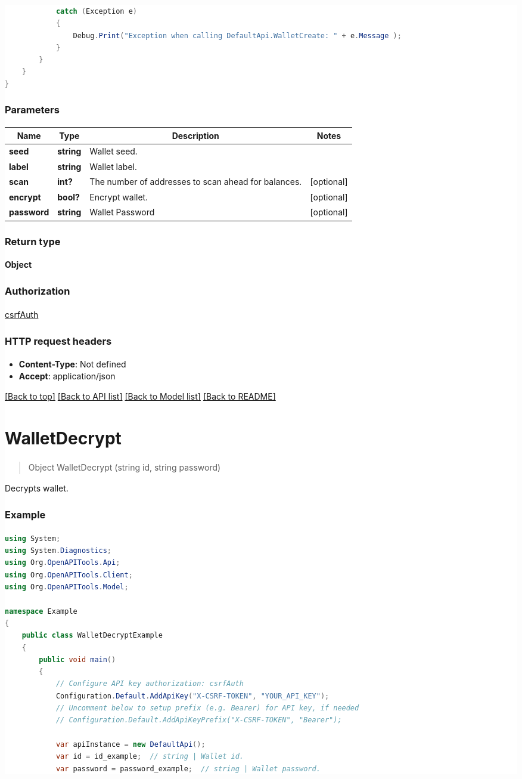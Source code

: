 ```csharp
            catch (Exception e)
            {
                Debug.Print("Exception when calling DefaultApi.WalletCreate: " + e.Message );
            }
        }
    }
}
```

### Parameters

Name | Type | Description  | Notes
------------- | ------------- | ------------- | -------------
 **seed** | **string**| Wallet seed. | 
 **label** | **string**| Wallet label. | 
 **scan** | **int?**| The number of addresses to scan ahead for balances. | [optional] 
 **encrypt** | **bool?**| Encrypt wallet. | [optional] 
 **password** | **string**| Wallet Password | [optional] 

### Return type

**Object**

### Authorization

[csrfAuth](../README.md#csrfAuth)

### HTTP request headers

 - **Content-Type**: Not defined
 - **Accept**: application/json

[[Back to top]](#) [[Back to API list]](../README.md#documentation-for-api-endpoints) [[Back to Model list]](../README.md#documentation-for-models) [[Back to README]](../README.md)

<a name="walletdecrypt"></a>
# **WalletDecrypt**
> Object WalletDecrypt (string id, string password)

Decrypts wallet.

### Example
```csharp
using System;
using System.Diagnostics;
using Org.OpenAPITools.Api;
using Org.OpenAPITools.Client;
using Org.OpenAPITools.Model;

namespace Example
{
    public class WalletDecryptExample
    {
        public void main()
        {
            // Configure API key authorization: csrfAuth
            Configuration.Default.AddApiKey("X-CSRF-TOKEN", "YOUR_API_KEY");
            // Uncomment below to setup prefix (e.g. Bearer) for API key, if needed
            // Configuration.Default.AddApiKeyPrefix("X-CSRF-TOKEN", "Bearer");

            var apiInstance = new DefaultApi();
            var id = id_example;  // string | Wallet id.
            var password = password_example;  // string | Wallet password.
```